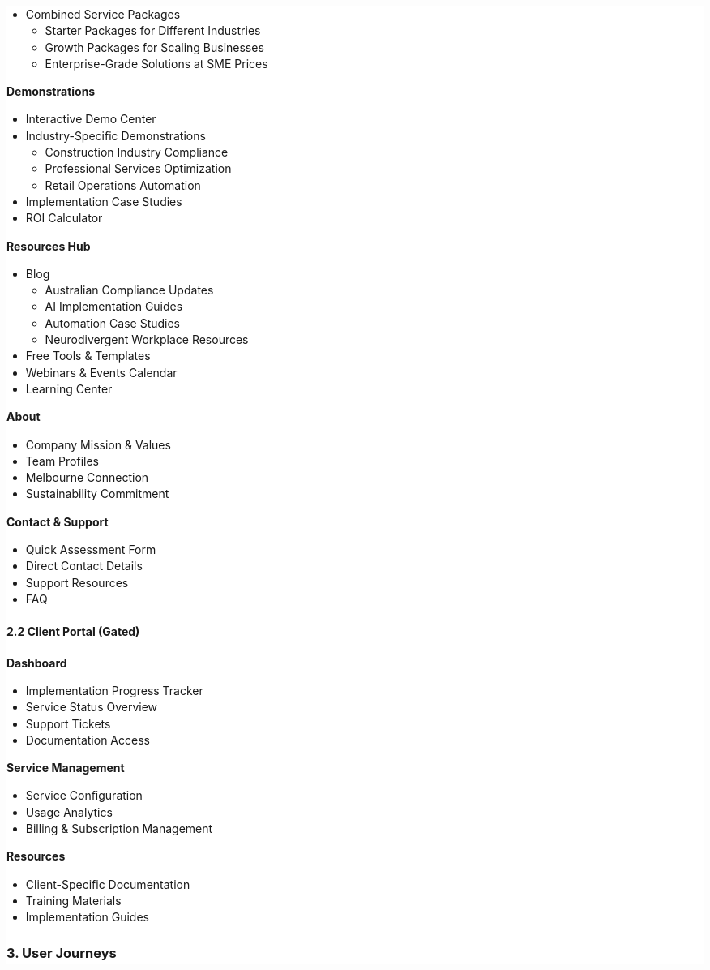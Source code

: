 - Combined Service Packages
  - Starter Packages for Different Industries
  - Growth Packages for Scaling Businesses
  - Enterprise-Grade Solutions at SME Prices

**Demonstrations**
- Interactive Demo Center
- Industry-Specific Demonstrations
  - Construction Industry Compliance
  - Professional Services Optimization
  - Retail Operations Automation
- Implementation Case Studies
- ROI Calculator

**Resources Hub**
- Blog
  - Australian Compliance Updates
  - AI Implementation Guides
  - Automation Case Studies
  - Neurodivergent Workplace Resources
- Free Tools & Templates
- Webinars & Events Calendar
- Learning Center

**About**
- Company Mission & Values
- Team Profiles
- Melbourne Connection
- Sustainability Commitment

**Contact & Support**
- Quick Assessment Form
- Direct Contact Details
- Support Resources
- FAQ

#### 2.2 Client Portal (Gated)

**Dashboard**
- Implementation Progress Tracker
- Service Status Overview
- Support Tickets
- Documentation Access

**Service Management**
- Service Configuration
- Usage Analytics
- Billing & Subscription Management

**Resources**
- Client-Specific Documentation
- Training Materials
- Implementation Guides

### 3. User Journeys
